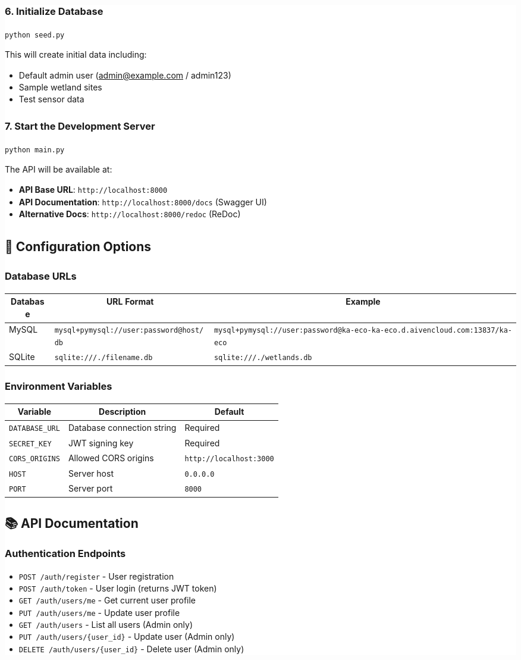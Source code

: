 ### 6. Initialize Database

```bash
python seed.py
```

This will create initial data including:
- Default admin user (admin@example.com / admin123)
- Sample wetland sites
- Test sensor data

### 7. Start the Development Server

```bash
python main.py
```

The API will be available at:
- **API Base URL**: `http://localhost:8000`
- **API Documentation**: `http://localhost:8000/docs` (Swagger UI)
- **Alternative Docs**: `http://localhost:8000/redoc` (ReDoc)

## 🔧 Configuration Options

### Database URLs

| Database | URL Format | Example |
|----------|------------|---------|
| MySQL | `mysql+pymysql://user:password@host/db` | `mysql+pymysql://user:password@ka-eco-ka-eco.d.aivencloud.com:13837/ka-eco` |
| SQLite | `sqlite:///./filename.db` | `sqlite:///./wetlands.db` |

### Environment Variables

| Variable | Description | Default |
|----------|-------------|---------|
| `DATABASE_URL` | Database connection string | Required |
| `SECRET_KEY` | JWT signing key | Required |
| `CORS_ORIGINS` | Allowed CORS origins | `http://localhost:3000` |
| `HOST` | Server host | `0.0.0.0` |
| `PORT` | Server port | `8000` |

## 📚 API Documentation

### Authentication Endpoints
- `POST /auth/register` - User registration
- `POST /auth/token` - User login (returns JWT token)
- `GET /auth/users/me` - Get current user profile
- `PUT /auth/users/me` - Update user profile
- `GET /auth/users` - List all users (Admin only)
- `PUT /auth/users/{user_id}` - Update user (Admin only)
- `DELETE /auth/users/{user_id}` - Delete user (Admin only)
